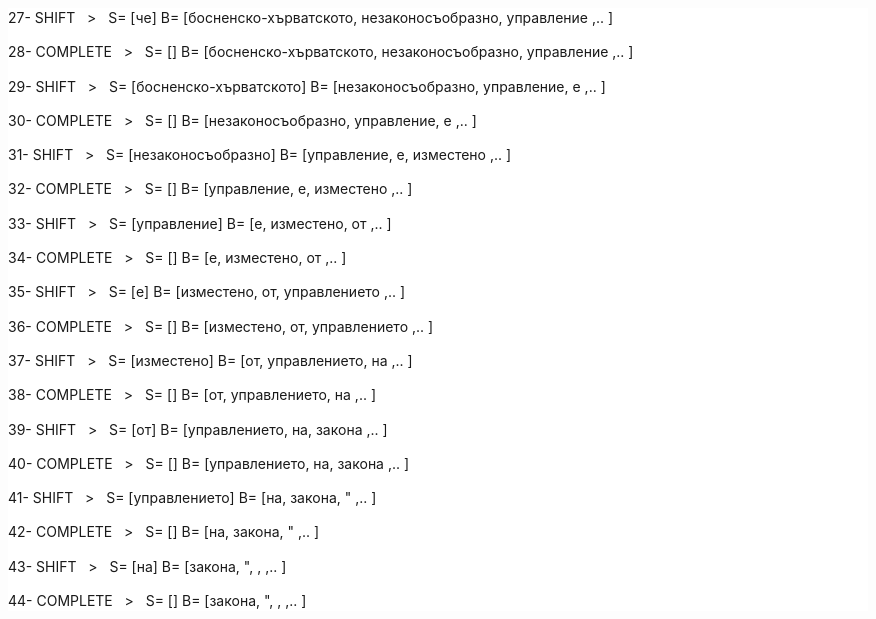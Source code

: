 

27- SHIFT&nbsp;&nbsp;&nbsp;>&nbsp;&nbsp;&nbsp;S= [че]   B= [босненско-хърватското, незаконосъобразно, управление ,.. ]



28- COMPLETE&nbsp;&nbsp;&nbsp;>&nbsp;&nbsp;&nbsp;S= []   B= [босненско-хърватското, незаконосъобразно, управление ,.. ]



29- SHIFT&nbsp;&nbsp;&nbsp;>&nbsp;&nbsp;&nbsp;S= [босненско-хърватското]   B= [незаконосъобразно, управление, е ,.. ]



30- COMPLETE&nbsp;&nbsp;&nbsp;>&nbsp;&nbsp;&nbsp;S= []   B= [незаконосъобразно, управление, е ,.. ]



31- SHIFT&nbsp;&nbsp;&nbsp;>&nbsp;&nbsp;&nbsp;S= [незаконосъобразно]   B= [управление, е, изместено ,.. ]



32- COMPLETE&nbsp;&nbsp;&nbsp;>&nbsp;&nbsp;&nbsp;S= []   B= [управление, е, изместено ,.. ]



33- SHIFT&nbsp;&nbsp;&nbsp;>&nbsp;&nbsp;&nbsp;S= [управление]   B= [е, изместено, от ,.. ]



34- COMPLETE&nbsp;&nbsp;&nbsp;>&nbsp;&nbsp;&nbsp;S= []   B= [е, изместено, от ,.. ]



35- SHIFT&nbsp;&nbsp;&nbsp;>&nbsp;&nbsp;&nbsp;S= [е]   B= [изместено, от, управлението ,.. ]



36- COMPLETE&nbsp;&nbsp;&nbsp;>&nbsp;&nbsp;&nbsp;S= []   B= [изместено, от, управлението ,.. ]



37- SHIFT&nbsp;&nbsp;&nbsp;>&nbsp;&nbsp;&nbsp;S= [изместено]   B= [от, управлението, на ,.. ]



38- COMPLETE&nbsp;&nbsp;&nbsp;>&nbsp;&nbsp;&nbsp;S= []   B= [от, управлението, на ,.. ]



39- SHIFT&nbsp;&nbsp;&nbsp;>&nbsp;&nbsp;&nbsp;S= [от]   B= [управлението, на, закона ,.. ]



40- COMPLETE&nbsp;&nbsp;&nbsp;>&nbsp;&nbsp;&nbsp;S= []   B= [управлението, на, закона ,.. ]



41- SHIFT&nbsp;&nbsp;&nbsp;>&nbsp;&nbsp;&nbsp;S= [управлението]   B= [на, закона, &quot; ,.. ]



42- COMPLETE&nbsp;&nbsp;&nbsp;>&nbsp;&nbsp;&nbsp;S= []   B= [на, закона, &quot; ,.. ]



43- SHIFT&nbsp;&nbsp;&nbsp;>&nbsp;&nbsp;&nbsp;S= [на]   B= [закона, &quot;, , ,.. ]



44- COMPLETE&nbsp;&nbsp;&nbsp;>&nbsp;&nbsp;&nbsp;S= []   B= [закона, &quot;, , ,.. ]
